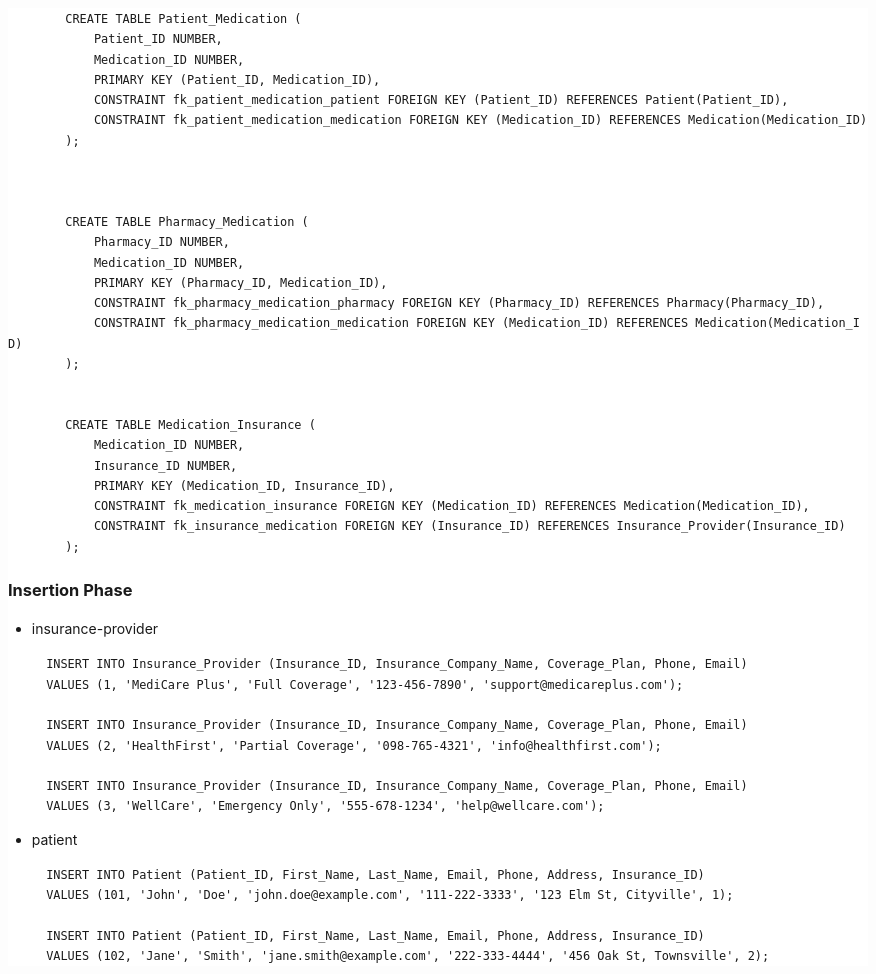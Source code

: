             
            CREATE TABLE Patient_Medication (
                Patient_ID NUMBER,                           
                Medication_ID NUMBER,                        
                PRIMARY KEY (Patient_ID, Medication_ID), 
                CONSTRAINT fk_patient_medication_patient FOREIGN KEY (Patient_ID) REFERENCES Patient(Patient_ID),
                CONSTRAINT fk_patient_medication_medication FOREIGN KEY (Medication_ID) REFERENCES Medication(Medication_ID)
            );
            
            
            
            CREATE TABLE Pharmacy_Medication (
                Pharmacy_ID NUMBER,                         
                Medication_ID NUMBER,                       
                PRIMARY KEY (Pharmacy_ID, Medication_ID), 
                CONSTRAINT fk_pharmacy_medication_pharmacy FOREIGN KEY (Pharmacy_ID) REFERENCES Pharmacy(Pharmacy_ID),
                CONSTRAINT fk_pharmacy_medication_medication FOREIGN KEY (Medication_ID) REFERENCES Medication(Medication_ID)
            );
            
            
            CREATE TABLE Medication_Insurance (
                Medication_ID NUMBER,                       
                Insurance_ID NUMBER,                        
                PRIMARY KEY (Medication_ID, Insurance_ID),
                CONSTRAINT fk_medication_insurance FOREIGN KEY (Medication_ID) REFERENCES Medication(Medication_ID),
                CONSTRAINT fk_insurance_medication FOREIGN KEY (Insurance_ID) REFERENCES Insurance_Provider(Insurance_ID)
            );




### Insertion Phase
- insurance-provider

        INSERT INTO Insurance_Provider (Insurance_ID, Insurance_Company_Name, Coverage_Plan, Phone, Email)
        VALUES (1, 'MediCare Plus', 'Full Coverage', '123-456-7890', 'support@medicareplus.com');
        
        INSERT INTO Insurance_Provider (Insurance_ID, Insurance_Company_Name, Coverage_Plan, Phone, Email)
        VALUES (2, 'HealthFirst', 'Partial Coverage', '098-765-4321', 'info@healthfirst.com');
        
        INSERT INTO Insurance_Provider (Insurance_ID, Insurance_Company_Name, Coverage_Plan, Phone, Email)
        VALUES (3, 'WellCare', 'Emergency Only', '555-678-1234', 'help@wellcare.com');


- patient

        INSERT INTO Patient (Patient_ID, First_Name, Last_Name, Email, Phone, Address, Insurance_ID)
        VALUES (101, 'John', 'Doe', 'john.doe@example.com', '111-222-3333', '123 Elm St, Cityville', 1);
        
        INSERT INTO Patient (Patient_ID, First_Name, Last_Name, Email, Phone, Address, Insurance_ID)
        VALUES (102, 'Jane', 'Smith', 'jane.smith@example.com', '222-333-4444', '456 Oak St, Townsville', 2);
        